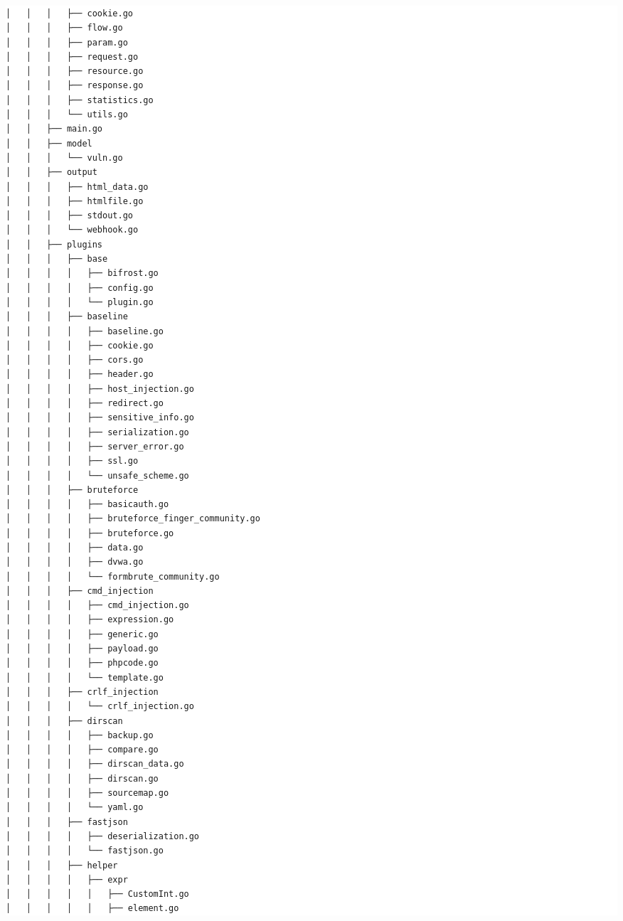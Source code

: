 ```
│   │   │   ├── cookie.go
│   │   │   ├── flow.go
│   │   │   ├── param.go
│   │   │   ├── request.go
│   │   │   ├── resource.go
│   │   │   ├── response.go
│   │   │   ├── statistics.go
│   │   │   └── utils.go
│   │   ├── main.go
│   │   ├── model
│   │   │   └── vuln.go
│   │   ├── output
│   │   │   ├── html_data.go
│   │   │   ├── htmlfile.go
│   │   │   ├── stdout.go
│   │   │   └── webhook.go
│   │   ├── plugins
│   │   │   ├── base
│   │   │   │   ├── bifrost.go
│   │   │   │   ├── config.go
│   │   │   │   └── plugin.go
│   │   │   ├── baseline
│   │   │   │   ├── baseline.go
│   │   │   │   ├── cookie.go
│   │   │   │   ├── cors.go
│   │   │   │   ├── header.go
│   │   │   │   ├── host_injection.go
│   │   │   │   ├── redirect.go
│   │   │   │   ├── sensitive_info.go
│   │   │   │   ├── serialization.go
│   │   │   │   ├── server_error.go
│   │   │   │   ├── ssl.go
│   │   │   │   └── unsafe_scheme.go
│   │   │   ├── bruteforce
│   │   │   │   ├── basicauth.go
│   │   │   │   ├── bruteforce_finger_community.go
│   │   │   │   ├── bruteforce.go
│   │   │   │   ├── data.go
│   │   │   │   ├── dvwa.go
│   │   │   │   └── formbrute_community.go
│   │   │   ├── cmd_injection
│   │   │   │   ├── cmd_injection.go
│   │   │   │   ├── expression.go
│   │   │   │   ├── generic.go
│   │   │   │   ├── payload.go
│   │   │   │   ├── phpcode.go
│   │   │   │   └── template.go
│   │   │   ├── crlf_injection
│   │   │   │   └── crlf_injection.go
│   │   │   ├── dirscan
│   │   │   │   ├── backup.go
│   │   │   │   ├── compare.go
│   │   │   │   ├── dirscan_data.go
│   │   │   │   ├── dirscan.go
│   │   │   │   ├── sourcemap.go
│   │   │   │   └── yaml.go
│   │   │   ├── fastjson
│   │   │   │   ├── deserialization.go
│   │   │   │   └── fastjson.go
│   │   │   ├── helper
│   │   │   │   ├── expr
│   │   │   │   │   ├── CustomInt.go
│   │   │   │   │   ├── element.go
```